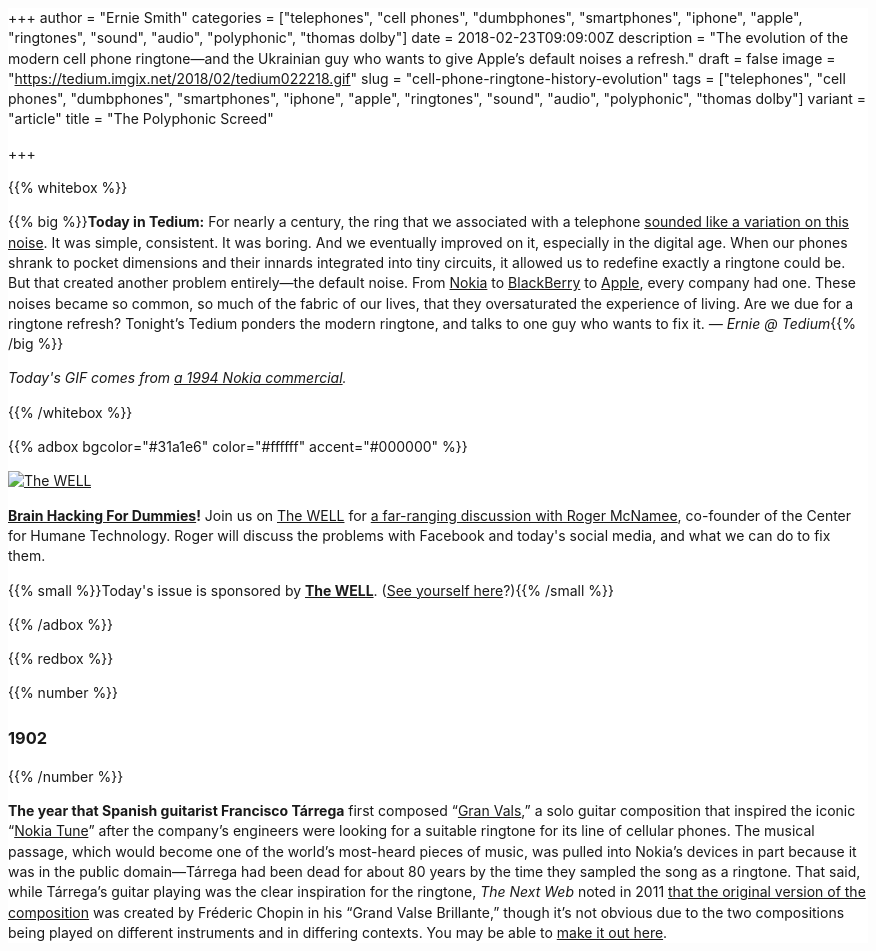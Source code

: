 +++
author = "Ernie Smith"
categories = ["telephones", "cell phones", "dumbphones", "smartphones", "iphone", "apple", "ringtones", "sound", "audio", "polyphonic", "thomas dolby"]
date = 2018-02-23T09:09:00Z
description = "The evolution of the modern cell phone ringtone—and the Ukrainian guy who wants to give Apple’s default noises a refresh."
draft = false
image = "https://tedium.imgix.net/2018/02/tedium022218.gif"
slug = "cell-phone-ringtone-history-evolution"
tags = ["telephones", "cell phones", "dumbphones", "smartphones", "iphone", "apple", "ringtones", "sound", "audio", "polyphonic", "thomas dolby"]
variant = "article"
title = "The Polyphonic Screed"

+++

{{% whitebox %}}

{{% big %}}**Today in Tedium:** For nearly a century, the ring that we associated with a telephone [sounded like a variation on this noise](https://www.youtube.com/watch?v=mvLizbJSHFA). It was simple, consistent. It was boring. And we eventually improved on it, especially in the digital age. When our phones shrank to pocket dimensions and their innards integrated into tiny circuits, it allowed us to redefine exactly a ringtone could be. But that created another problem entirely—the default noise. From [Nokia](https://www.youtube.com/watch?v=j7kLNJWTDYA) to [BlackBerry](https://www.youtube.com/watch?v=eaCEtv2fZU4) to [Apple](https://www.youtube.com/watch?v=AMc3_xOl1es), every company had one. These noises became so common, so much of the fabric of our lives, that they oversaturated the experience of living. Are we due for a ringtone refresh? Tonight’s Tedium ponders the modern ringtone, and talks to one guy who wants to fix it. *— Ernie @ Tedium*{{% /big %}}

*Today's GIF comes from [a 1994 Nokia commercial](https://www.youtube.com/watch?v=EL7o9Xirbbs).*

{{% /whitebox %}}

{{% adbox bgcolor="#31a1e6" color="#ffffff" accent="#000000" %}}

[![The WELL](https://tedium.imgix.net/2018/02/mcnamee.png)](http://www.well.com/mcnamee)

**[Brain Hacking For Dummies](http://www.well.com/mcnamee)!** Join us on [The WELL](http://www.well.com/) for [a far-ranging discussion with Roger McNamee](http://www.well.com/mcnamee), co-founder of the Center for Humane Technology. Roger will discuss the problems with Facebook and today's social media, and what we can do to fix them.

{{% small %}}Today's issue is sponsored by **[The WELL](http://www.well.com/)**. ([See yourself here](http://tedium.co/advertising/)?){{% /small %}}

{{% /adbox %}}

{{% redbox %}}

{{% number %}}
### 1902
{{% /number %}}

**The year that Spanish guitarist Francisco Tárrega** first composed “[Gran Vals](https://www.youtube.com/watch?v=uSQzUx3QW2Y),” a solo guitar composition that inspired the iconic “[Nokia Tune](https://www.youtube.com/watch?v=j7kLNJWTDYA)” after the company’s engineers were looking for a suitable ringtone for its line of cellular phones. The musical passage, which would become one of the world’s most-heard pieces of music, was pulled into Nokia’s devices in part because it was in the public domain—Tárrega had been dead for about 80 years by the time they sampled the song as a ringtone. That said, while Tárrega’s guitar playing was the clear inspiration for the ringtone, *The Next Web* noted in 2011 [that the original version of the composition](https://thenextweb.com/mobile/2011/09/08/where-did-that-nokia-theme-tune-really-come-from/) was created by Fréderic Chopin in his “Grand Valse Brillante,” though it’s not obvious due to the two compositions being played on different instruments and in differing contexts. You may be able to [make it out here](https://youtu.be/g2r7skqSkNM?t=1m37s).

